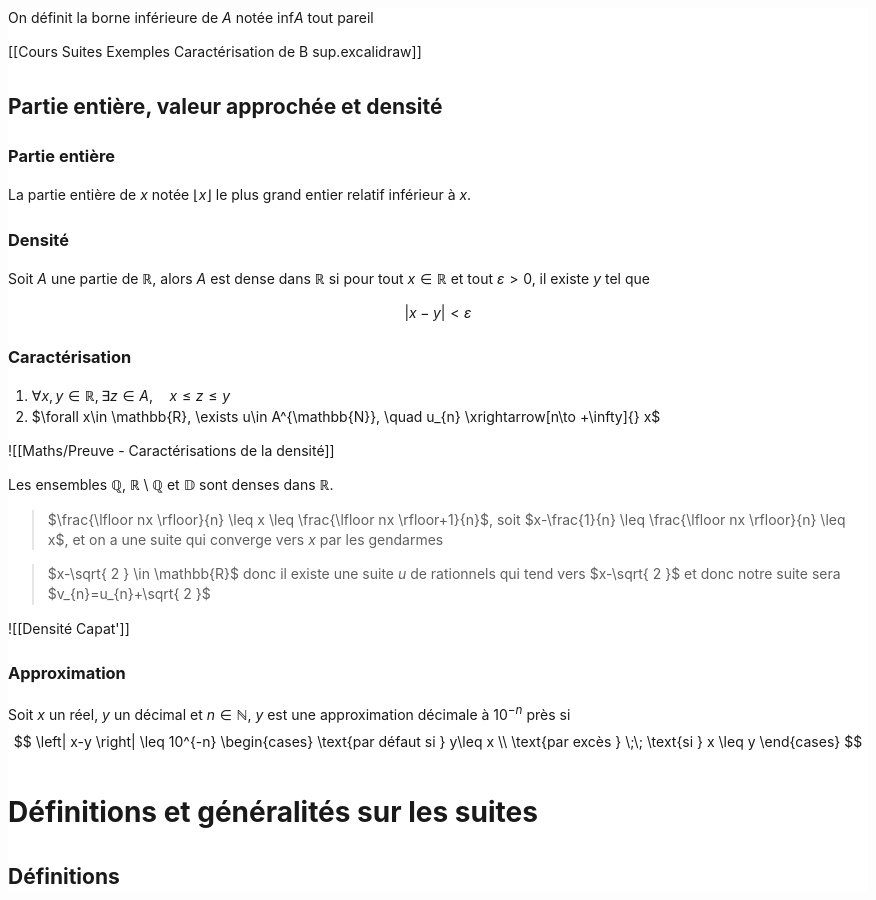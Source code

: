 On définit la borne inférieure de $A$ notée $\text{inf} A$ tout pareil


[[Cours Suites Exemples Caractérisation de B sup.excalidraw]]

## Partie entière, valeur approchée et densité

### Partie entière 

La partie entière de $x$ notée $\lfloor x\rfloor$ le plus grand entier relatif inférieur à $x$.

### Densité 

Soit $A$ une partie de $\mathbb{R}$, alors $A$ est dense dans $\mathbb{R}$ si pour tout $x\in \mathbb{R}$ et tout $\varepsilon > 0$, il existe $y$ tel que 

$$
\left| x-y \right| < \varepsilon 
$$
### Caractérisation 

1. $\forall x,y \in \mathbb{R}, \exists z\in A,\quad x \leq z \leq y$
2. $\forall x\in \mathbb{R}, \exists u\in A^{\mathbb{N}}, \quad u_{n} \xrightarrow[n\to +\infty]{} x$

![[Maths/Preuve - Caractérisations de la densité]]

Les ensembles $\mathbb{Q}$, $\mathbb{R} \setminus \mathbb{Q}$ et $\mathbb{D}$ sont denses dans $\mathbb{R}$.

> $\frac{\lfloor nx \rfloor}{n} \leq x \leq \frac{\lfloor nx \rfloor+1}{n}$, soit $x-\frac{1}{n} \leq \frac{\lfloor nx \rfloor}{n} \leq x$, et on a une suite qui converge vers $x$ par les gendarmes

> $x-\sqrt{ 2 } \in \mathbb{R}$ donc il existe une suite $u$ de rationnels qui tend vers $x-\sqrt{ 2 }$ et donc notre suite sera $v_{n}=u_{n}+\sqrt{ 2 }$

![[Densité Capat']]

### Approximation

Soit $x$ un réel, $y$ un décimal et $n\in \mathbb{N}$, $y$ est une approximation décimale à $10^{-n}$ près si
$$
\left| x-y \right| \leq 10^{-n} \begin{cases}
\text{par défaut si } y\leq x \\
\text{par excès } \;\; \text{si } x \leq y
\end{cases}
$$

# Définitions et généralités sur les suites

## Définitions 
